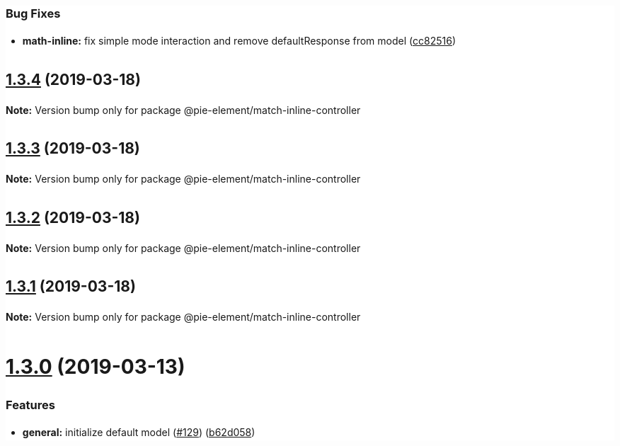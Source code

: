 
### Bug Fixes

* **math-inline:** fix simple mode interaction and remove defaultResponse from model ([cc82516](https://github.com/pie-framework/pie-elements/commit/cc82516))





## [1.3.4](https://github.com/pie-framework/pie-elements/compare/@pie-element/match-inline-controller@1.3.3...@pie-element/match-inline-controller@1.3.4) (2019-03-18)

**Note:** Version bump only for package @pie-element/match-inline-controller





## [1.3.3](https://github.com/pie-framework/pie-elements/compare/@pie-element/match-inline-controller@1.3.2...@pie-element/match-inline-controller@1.3.3) (2019-03-18)

**Note:** Version bump only for package @pie-element/match-inline-controller





## [1.3.2](https://github.com/pie-framework/pie-elements/compare/@pie-element/match-inline-controller@1.3.1...@pie-element/match-inline-controller@1.3.2) (2019-03-18)

**Note:** Version bump only for package @pie-element/match-inline-controller





## [1.3.1](https://github.com/pie-framework/pie-elements/compare/@pie-element/match-inline-controller@1.3.0...@pie-element/match-inline-controller@1.3.1) (2019-03-18)

**Note:** Version bump only for package @pie-element/match-inline-controller





# [1.3.0](https://github.com/pie-framework/pie-elements/compare/@pie-element/match-inline-controller@1.2.2...@pie-element/match-inline-controller@1.3.0) (2019-03-13)


### Features

* **general:** initialize default model ([#129](https://github.com/pie-framework/pie-elements/issues/129)) ([b62d058](https://github.com/pie-framework/pie-elements/commit/b62d058))
